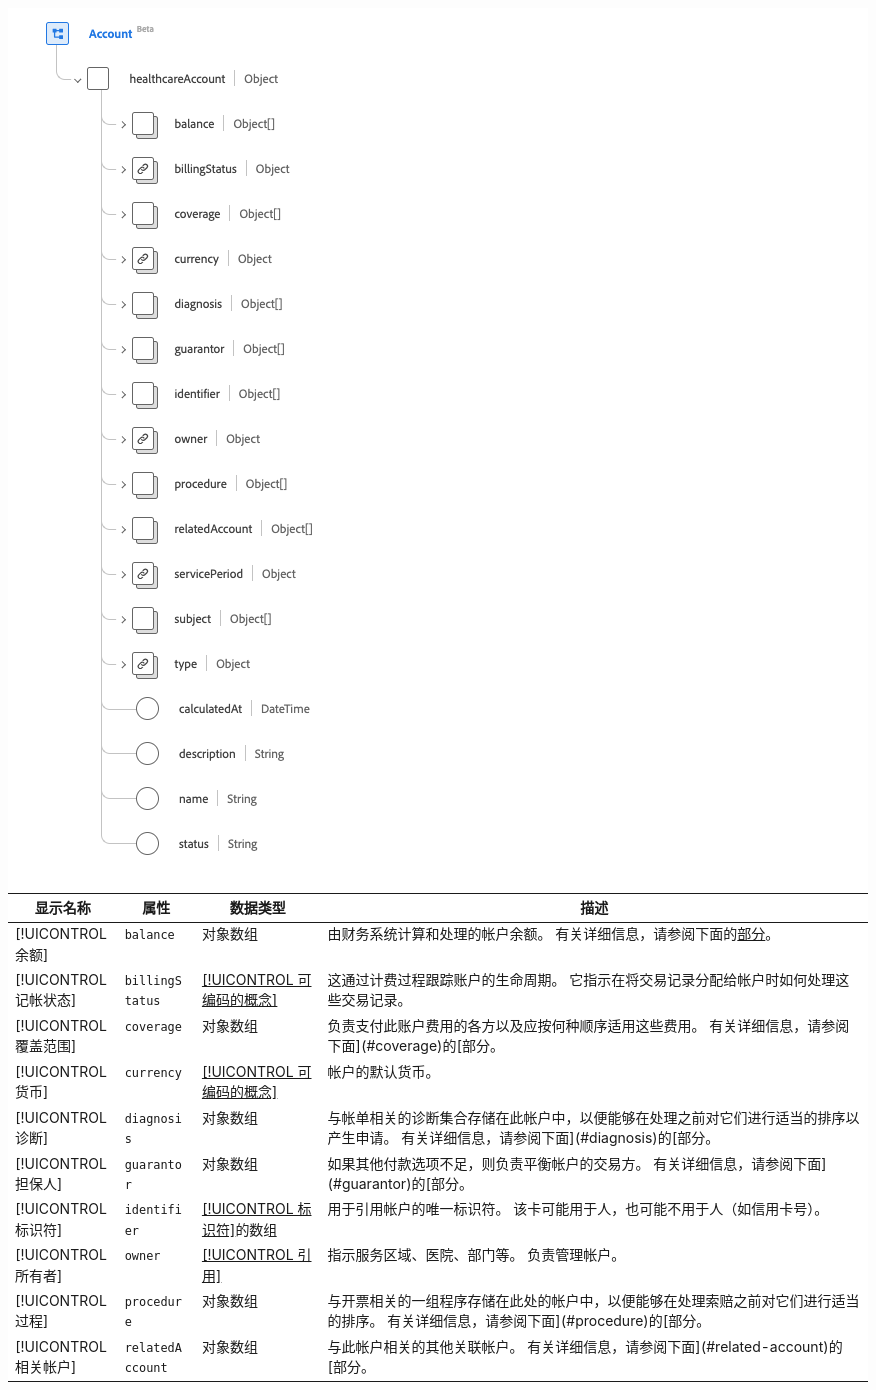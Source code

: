 ![字段组结构](../../images/field-groups/healthcare-account/account.png)

| 显示名称 | 属性 | 数据类型 | 描述 |
| --- | --- | --- | --- |
| [!UICONTROL 余额] | `balance` | 对象数组 | 由财务系统计算和处理的帐户余额。 有关详细信息，请参阅下面的[部分](#balances)。 |
| [!UICONTROL 记帐状态] | `billingStatus` | [[!UICONTROL 可编码的概念]](../../data-types/healthcare/codeable-concept.md) | 这通过计费过程跟踪账户的生命周期。 它指示在将交易记录分配给帐户时如何处理这些交易记录。 |
| [!UICONTROL 覆盖范围] | `coverage` | 对象数组 | 负责支付此账户费用的各方以及应按何种顺序适用这些费用。 有关详细信息，请参阅下面](#coverage)的[部分。 |
| [!UICONTROL 货币] | `currency` | [[!UICONTROL 可编码的概念]](../../data-types/healthcare/codeable-concept.md) | 帐户的默认货币。 |
| [!UICONTROL 诊断] | `diagnosis` | 对象数组 | 与帐单相关的诊断集合存储在此帐户中，以便能够在处理之前对它们进行适当的排序以产生申请。 有关详细信息，请参阅下面](#diagnosis)的[部分。 |
| [!UICONTROL 担保人] | `guarantor` | 对象数组 | 如果其他付款选项不足，则负责平衡帐户的交易方。 有关详细信息，请参阅下面](#guarantor)的[部分。 |
| [!UICONTROL 标识符] | `identifier` | [[!UICONTROL 标识符]](../../data-types/healthcare/identifier.md)的数组 | 用于引用帐户的唯一标识符。 该卡可能用于人，也可能不用于人（如信用卡号）。 |
| [!UICONTROL 所有者] | `owner` | [[!UICONTROL 引用]](../../data-types/healthcare/reference.md) | 指示服务区域、医院、部门等。 负责管理帐户。 |
| [!UICONTROL 过程] | `procedure` | 对象数组 | 与开票相关的一组程序存储在此处的帐户中，以便能够在处理索赔之前对它们进行适当的排序。 有关详细信息，请参阅下面](#procedure)的[部分。 |
| [!UICONTROL 相关帐户] | `relatedAccount` | 对象数组 | 与此帐户相关的其他关联帐户。 有关详细信息，请参阅下面](#related-account)的[部分。 |